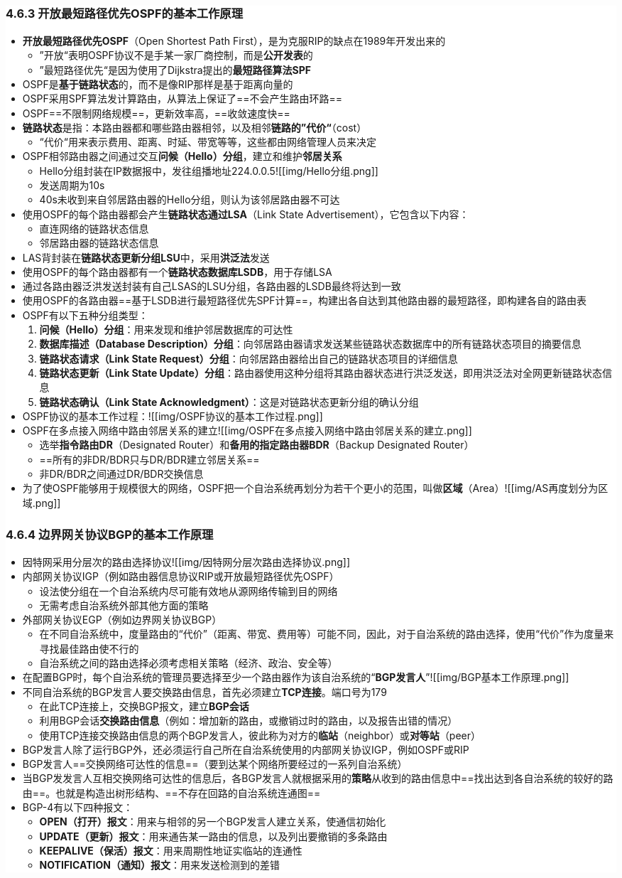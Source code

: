 ### 4.6.3 开放最短路径优先OSPF的基本工作原理
- **开放最短路径优先OSPF**（Open Shortest Path First），是为克服RIP的缺点在1989年开发出来的
	- ”开放“表明OSPF协议不是手某一家厂商控制，而是**公开发表**的
	- ”最短路径优先“是因为使用了Dijkstra提出的**最短路径算法SPF**
- OSPF是**基于链路状态**的，而不是像RIP那样是基于距离向量的
- OSPF采用SPF算法发计算路由，从算法上保证了==不会产生路由环路==
- OSPF==不限制网络规模==，更新效率高，==收敛速度快==
- **链路状态**是指：本路由器都和哪些路由器相邻，以及相邻**链路的”代价“**（cost）
	- “代价“用来表示费用、距离、时延、带宽等等，这些都由网络管理人员来决定
- OSPF相邻路由器之间通过交互**问候（Hello）分组**，建立和维护**邻居关系**
	- Hello分组封装在IP数据报中，发往组播地址224.0.0.5![[img/Hello分组.png]]
	- 发送周期为10s
	- 40s未收到来自邻居路由器的Hello分组，则认为该邻居路由器不可达
- 使用OSPF的每个路由器都会产生**链路状态通过LSA**（Link State Advertisement），它包含以下内容：
	- 直连网络的链路状态信息
	- 邻居路由器的链路状态信息
- LAS背封装在**链路状态更新分组LSU**中，采用**洪泛法**发送
- 使用OSPF的每个路由器都有一个**链路状态数据库LSDB**，用于存储LSA
- 通过各路由器泛洪发送封装有自己LSAS的LSU分组，各路由器的LSDB最终将达到一致
- 使用OSPF的各路由器==基于LSDB进行最短路径优先SPF计算==，构建出各自达到其他路由器的最短路径，即构建各自的路由表
- OSPF有以下五种分组类型：
	1. **问候（Hello）分组**：用来发现和维护邻居数据库的可达性
	2. **数据库描述（Database Description）分组**：向邻居路由器请求发送某些链路状态数据库中的所有链路状态项目的摘要信息
	3. **链路状态请求（Link State Request）分组**：向邻居路由器给出自己的链路状态项目的详细信息
	4. **链路状态更新（Link State Update）分组**：路由器使用这种分组将其路由器状态进行洪泛发送，即用洪泛法对全网更新链路状态信息
	5. **链路状态确认（Link State Acknowledgment）**：这是对链路状态更新分组的确认分组
- OSPF协议的基本工作过程：![[img/OSPF协议的基本工作过程.png]]
- OSPF在多点接入网络中路由邻居关系的建立![[img/OSPF在多点接入网络中路由邻居关系的建立.png]]
	- 选举**指令路由DR**（Designated Router）和**备用的指定路由器BDR**（Backup Designated Router）
	- ==所有的非DR/BDR只与DR/BDR建立邻居关系==
	- 非DR/BDR之间通过DR/BDR交换信息
- 为了使OSPF能够用于规模很大的网络，OSPF把一个自治系统再划分为若干个更小的范围，叫做**区域**（Area）![[img/AS再度划分为区域.png]]

### 4.6.4 边界网关协议BGP的基本工作原理
- 因特网采用分层次的路由选择协议![[img/因特网分层次路由选择协议.png]]
- 内部网关协议IGP（例如路由器信息协议RIP或开放最短路径优先OSPF）
	- 设法使分组在一个自治系统内尽可能有效地从源网络传输到目的网络
	- 无需考虑自治系统外部其他方面的策略
- 外部网关协议EGP（例如边界网关协议BGP）
	- 在不同自治系统中，度量路由的“代价”（距离、带宽、费用等）可能不同，因此，对于自治系统的路由选择，使用“代价”作为度量来寻找最佳路由使不行的
	- 自治系统之间的路由选择必须考虑相关策略（经济、政治、安全等）
- 在配置BGP时，每个自治系统的管理员要选择至少一个路由器作为该自治系统的“**BGP发言人**”![[img/BGP基本工作原理.png]]
- 不同自治系统的BGP发言人要交换路由信息，首先必须建立**TCP连接**。端口号为179
	- 在此TCP连接上，交换BGP报文，建立**BGP会话**
	- 利用BGP会话**交换路由信息**（例如：增加新的路由，或撤销过时的路由，以及报告出错的情况）
	- 使用TCP连接交换路由信息的两个BGP发言人，彼此称为对方的**临站**（neighbor）或**对等站**（peer）
- BGP发言人除了运行BGP外，还必须运行自己所在自治系统使用的内部网关协议IGP，例如OSPF或RIP
- BGP发言人==交换网络可达性的信息==（要到达某个网络所要经过的一系列自治系统）
- 当BGP发发言人互相交换网络可达性的信息后，各BGP发言人就根据采用的**策略**从收到的路由信息中==找出达到各自治系统的较好的路由==。也就是构造出树形结构、==不存在回路的自治系统连通图==
- BGP-4有以下四种报文：
	- **OPEN（打开）报文**：用来与相邻的另一个BGP发言人建立关系，使通信初始化
	- **UPDATE（更新）报文**：用来通告某一路由的信息，以及列出要撤销的多条路由
	- **KEEPALIVE（保活）报文**：用来周期性地证实临站的连通性
	- **NOTIFICATION（通知）报文**：用来发送检测到的差错

